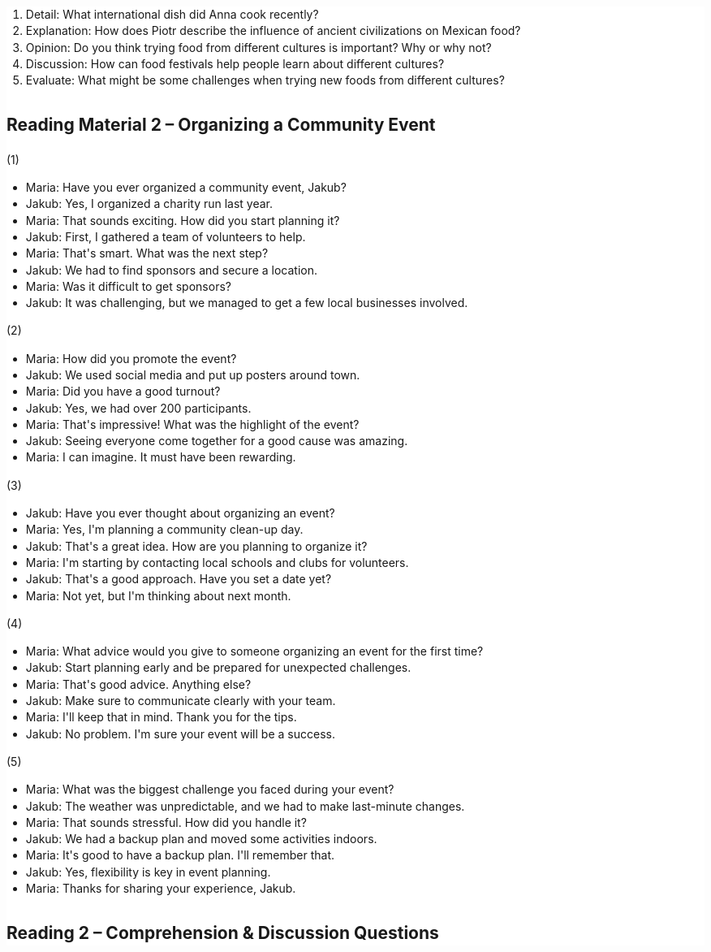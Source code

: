 1. Detail: What international dish did Anna cook recently?
2. Explanation: How does Piotr describe the influence of ancient civilizations on Mexican food?
3. Opinion: Do you think trying food from different cultures is important? Why or why not?
4. Discussion: How can food festivals help people learn about different cultures?
5. Evaluate: What might be some challenges when trying new foods from different cultures?

## Reading Material 2 – Organizing a Community Event

(1)  
- Maria: Have you ever organized a community event, Jakub?
- Jakub: Yes, I organized a charity run last year.
- Maria: That sounds exciting. How did you start planning it?
- Jakub: First, I gathered a team of volunteers to help.
- Maria: That's smart. What was the next step?
- Jakub: We had to find sponsors and secure a location.
- Maria: Was it difficult to get sponsors?
- Jakub: It was challenging, but we managed to get a few local businesses involved.

(2)  
- Maria: How did you promote the event?
- Jakub: We used social media and put up posters around town.
- Maria: Did you have a good turnout?
- Jakub: Yes, we had over 200 participants.
- Maria: That's impressive! What was the highlight of the event?
- Jakub: Seeing everyone come together for a good cause was amazing.
- Maria: I can imagine. It must have been rewarding.

(3)  
- Jakub: Have you ever thought about organizing an event?
- Maria: Yes, I'm planning a community clean-up day.
- Jakub: That's a great idea. How are you planning to organize it?
- Maria: I'm starting by contacting local schools and clubs for volunteers.
- Jakub: That's a good approach. Have you set a date yet?
- Maria: Not yet, but I'm thinking about next month.

(4)  
- Maria: What advice would you give to someone organizing an event for the first time?
- Jakub: Start planning early and be prepared for unexpected challenges.
- Maria: That's good advice. Anything else?
- Jakub: Make sure to communicate clearly with your team.
- Maria: I'll keep that in mind. Thank you for the tips.
- Jakub: No problem. I'm sure your event will be a success.

(5)  
- Maria: What was the biggest challenge you faced during your event?
- Jakub: The weather was unpredictable, and we had to make last-minute changes.
- Maria: That sounds stressful. How did you handle it?
- Jakub: We had a backup plan and moved some activities indoors.
- Maria: It's good to have a backup plan. I'll remember that.
- Jakub: Yes, flexibility is key in event planning.
- Maria: Thanks for sharing your experience, Jakub.

## Reading 2 – Comprehension & Discussion Questions
